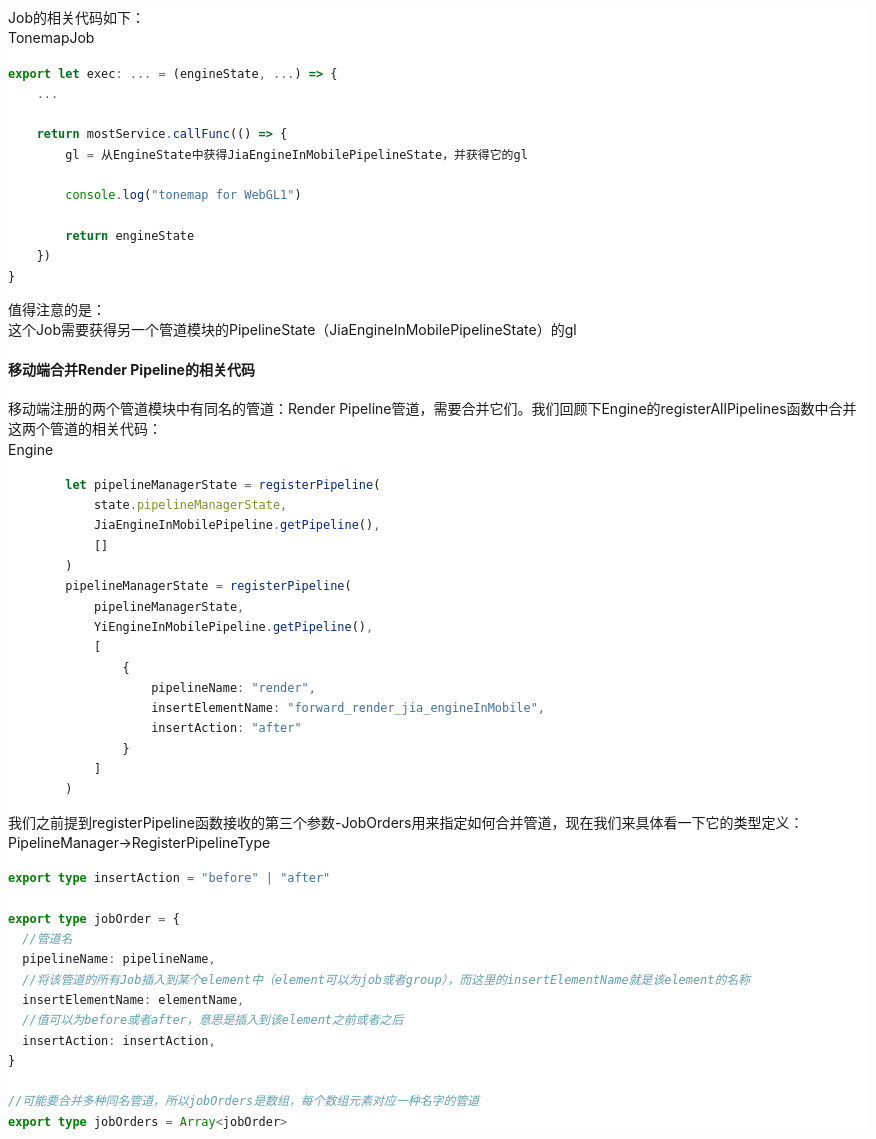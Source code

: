 
Job的相关代码如下：  
TonemapJob
```ts
export let exec: ... = (engineState, ...) => {
    ...

    return mostService.callFunc(() => {
		gl = 从EngineState中获得JiaEngineInMobilePipelineState，并获得它的gl

        console.log("tonemap for WebGL1")

        return engineState
    })
}
```

值得注意的是：  
这个Job需要获得另一个管道模块的PipelineState（JiaEngineInMobilePipelineState）的gl


#### 移动端合并Render Pipeline的相关代码

移动端注册的两个管道模块中有同名的管道：Render Pipeline管道，需要合并它们。我们回顾下Engine的registerAllPipelines函数中合并这两个管道的相关代码：  
Engine
```ts
        let pipelineManagerState = registerPipeline(
            state.pipelineManagerState,
            JiaEngineInMobilePipeline.getPipeline(),
            []
        )
        pipelineManagerState = registerPipeline(
            pipelineManagerState,
            YiEngineInMobilePipeline.getPipeline(),
            [
                {
                    pipelineName: "render",
                    insertElementName: "forward_render_jia_engineInMobile",
                    insertAction: "after"
                }
            ]
        )
```

我们之前提到registerPipeline函数接收的第三个参数-JobOrders用来指定如何合并管道，现在我们来具体看一下它的类型定义：  
PipelineManager->RegisterPipelineType
```ts
export type insertAction = "before" | "after"

export type jobOrder = {
  //管道名
  pipelineName: pipelineName,
  //将该管道的所有Job插入到某个element中（element可以为job或者group），而这里的insertElementName就是该element的名称
  insertElementName: elementName,
  //值可以为before或者after，意思是插入到该element之前或者之后
  insertAction: insertAction,
}

//可能要合并多种同名管道，所以jobOrders是数组，每个数组元素对应一种名字的管道
export type jobOrders = Array<jobOrder>
```
